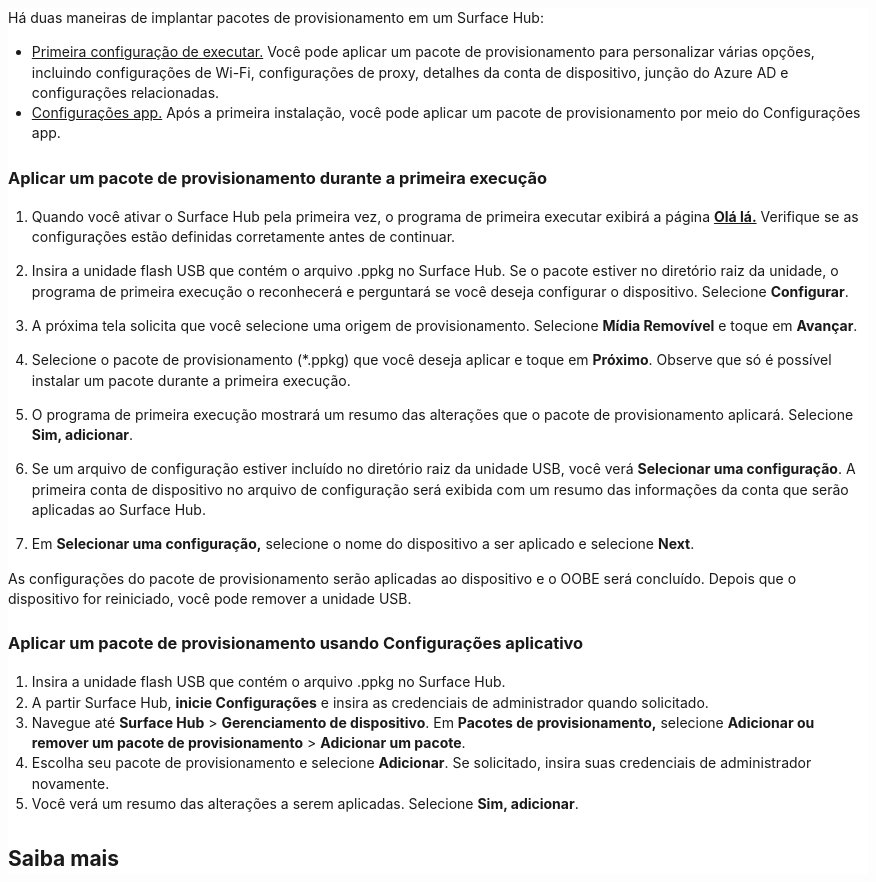 Há duas maneiras de implantar pacotes de provisionamento em um Surface Hub:

- [Primeira configuração de executar.](#apply-a-provisioning-package-during-first-run) Você pode aplicar um pacote de provisionamento para personalizar várias opções, incluindo configurações de Wi-Fi, configurações de proxy, detalhes da conta de dispositivo, junção do Azure AD e configurações relacionadas.  
- [Configurações app.](#apply-a-provisioning-package-using-settings-app) Após a primeira instalação, você pode aplicar um pacote de provisionamento por meio do Configurações app. 

### <a name="apply-a-provisioning-package-during-first-run"></a>Aplicar um pacote de provisionamento durante a primeira execução

1. Quando você ativar o Surface Hub pela primeira vez, o programa de primeira executar exibirá a página [**Olá lá.**](first-run-program-surface-hub.md) Verifique se as configurações estão definidas corretamente antes de continuar.

2. Insira a unidade flash USB que contém o arquivo .ppkg no Surface Hub. Se o pacote estiver no diretório raiz da unidade, o programa de primeira execução o reconhecerá e perguntará se você deseja configurar o dispositivo. Selecione **Configurar**.

3. A próxima tela solicita que você selecione uma origem de provisionamento. Selecione **Mídia Removível** e toque em **Avançar**.

4. Selecione o pacote de provisionamento (*.ppkg) que você deseja aplicar e toque em **Próximo**. Observe que só é possível instalar um pacote durante a primeira execução.

5. O programa de primeira execução mostrará um resumo das alterações que o pacote de provisionamento aplicará. Selecione **Sim, adicionar**.

6. Se um arquivo de configuração estiver incluído no diretório raiz da unidade USB, você verá **Selecionar uma configuração**. A primeira conta de dispositivo no arquivo de configuração será exibida com um resumo das informações da conta que serão aplicadas ao Surface Hub.

7. Em **Selecionar uma configuração,** selecione o nome do dispositivo a ser aplicado e selecione **Next**.

As configurações do pacote de provisionamento serão aplicadas ao dispositivo e o OOBE será concluído. Depois que o dispositivo for reiniciado, você pode remover a unidade USB.

### <a name="apply-a-provisioning-package-using-settings-app"></a>Aplicar um pacote de provisionamento usando Configurações aplicativo

1. Insira a unidade flash USB que contém o arquivo .ppkg no Surface Hub.
2. A partir Surface Hub, **inicie Configurações** e insira as credenciais de administrador quando solicitado.
3. Navegue até **Surface Hub** > **Gerenciamento de dispositivo**. Em **Pacotes de provisionamento,** selecione **Adicionar ou remover um pacote de provisionamento**  >  **Adicionar um pacote**.
4. Escolha seu pacote de provisionamento e selecione **Adicionar**.  Se solicitado, insira suas credenciais de administrador novamente.
5. Você verá um resumo das alterações a serem aplicadas. Selecione **Sim, adicionar**.

## <a name="learn-more"></a>Saiba mais
